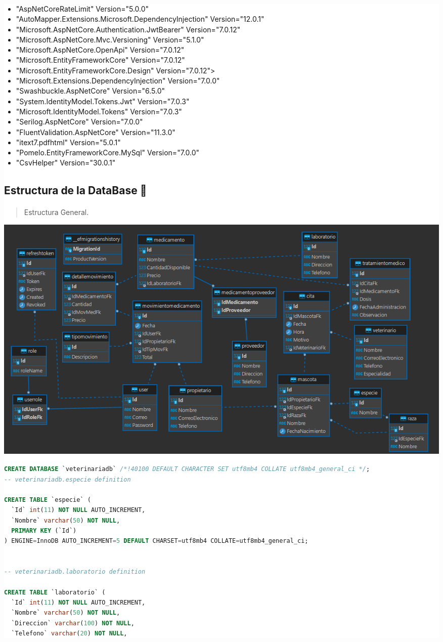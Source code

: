 -   "AspNetCoreRateLimit" Version="5.0.0"
-   "AutoMapper.Extensions.Microsoft.DependencyInjection" Version="12.0.1"
-   "Microsoft.AspNetCore.Authentication.JwtBearer" Version="7.0.12"
-   "Microsoft.AspNetCore.Mvc.Versioning" Version="5.1.0"
-   "Microsoft.AspNetCore.OpenApi" Version="7.0.12"
-   "Microsoft.EntityFrameworkCore" Version="7.0.12"
-   "Microsoft.EntityFrameworkCore.Design" Version="7.0.12">
-   "Microsoft.Extensions.DependencyInjection" Version="7.0.0"
-   "Swashbuckle.AspNetCore" Version="6.5.0"
-   "System.IdentityModel.Tokens.Jwt" Version="7.0.3"
-   "Microsoft.IdentityModel.Tokens" Version="7.0.3"
-   "Serilog.AspNetCore" Version="7.0.0"
-   "FluentValidation.AspNetCore" Version="11.3.0"
-   "itext7.pdfhtml" Version="5.0.1"
-   "Pomelo.EntityFrameworkCore.MySql" Version="7.0.0"
-   "CsvHelper" Version="30.0.1"

## Estructura de la DataBase 🧱

> Estructura General.

![](./Readme_Img/DB-structure.png)
```SQL
CREATE DATABASE `veterinariadb` /*!40100 DEFAULT CHARACTER SET utf8mb4 COLLATE utf8mb4_general_ci */;
-- veterinariadb.especie definition

CREATE TABLE `especie` (
  `Id` int(11) NOT NULL AUTO_INCREMENT,
  `Nombre` varchar(50) NOT NULL,
  PRIMARY KEY (`Id`)
) ENGINE=InnoDB AUTO_INCREMENT=5 DEFAULT CHARSET=utf8mb4 COLLATE=utf8mb4_general_ci;


-- veterinariadb.laboratorio definition

CREATE TABLE `laboratorio` (
  `Id` int(11) NOT NULL AUTO_INCREMENT,
  `Nombre` varchar(50) NOT NULL,
  `Direccion` varchar(100) NOT NULL,
  `Telefono` varchar(20) NOT NULL,
```